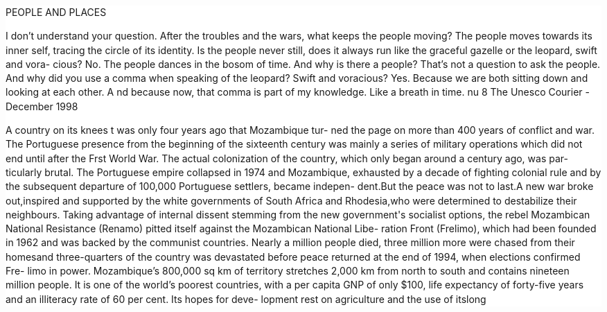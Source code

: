 PEOPLE AND PLACES 
  
I don’t understand your question. 
After the troubles and the wars, what keeps the people moving? 
The people moves towards its inner self, tracing the circle of its identity. 
Is the people never still, does it always run like the graceful gazelle or the leopard, swift and vora- 
cious? 
No. The people dances in the bosom of time. 
And why is there a people? 
That’s not a question to ask the people. And why did you use a comma when speaking of 
the leopard? 
Swift and voracious? 
Yes. 
Because we are both sitting down and looking at each other. A nd because now, that comma is part 
of my knowledge. 
Like a breath in time. nu 
8 The Unesco Courier - December 1998 
  
A country 
on its knees 
t was only four years ago that Mozambique tur- 
ned the page on more than 400 years of conflict 
and war. 
The Portuguese presence from the beginning of 
the sixteenth century was mainly a series of military 
operations which did not end until after the Frst 
World War. The actual colonization of the country, 
which only began around a century ago, was par- 
ticularly brutal. 
The Portuguese empire collapsed in 1974 and 
Mozambique, exhausted by a decade of fighting 
colonial rule and by the subsequent departure of 
100,000 Portuguese settlers, became indepen- 
dent.But the peace was not to last.A new war 
broke out,inspired and supported by the white 
governments of South Africa and Rhodesia,who 
were determined to destabilize their neighbours. 
Taking advantage of internal dissent stemming 
from the new government's socialist options, the 
rebel Mozambican National Resistance (Renamo) 
pitted itself against the Mozambican National Libe- 
ration Front (Frelimo), which had been founded in 
1962 and was backed by the communist countries. 
Nearly a million people died, three million more 
were chased from their homesand three-quarters of 
the country was devastated before peace returned 
at the end of 1994, when elections confirmed Fre- 
limo in power. 
Mozambique’s 800,000 sq km of territory 
stretches 2,000 km from north to south and 
contains nineteen million people. It is one of the 
world’s poorest countries, with a per capita GNP of 
only $100, life expectancy of forty-five years and 
an illiteracy rate of 60 per cent. Its hopes for deve- 
lopment rest on agriculture and the use of itslong 
  